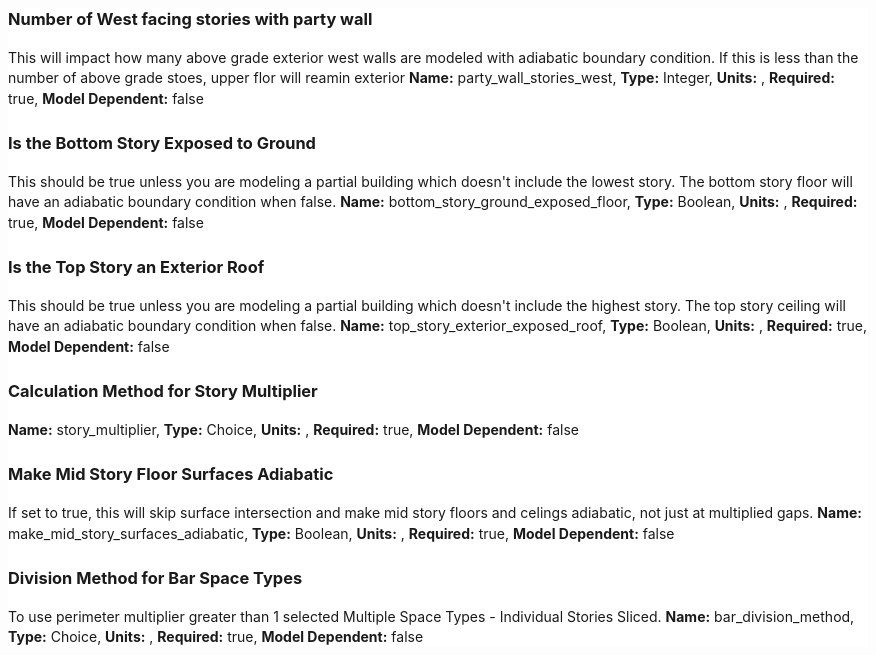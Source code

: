 ### Number of West facing stories with party wall
This will impact how many above grade exterior west walls are modeled with adiabatic boundary condition. If this is less than the number of above grade stoes, upper flor will reamin exterior
**Name:** party_wall_stories_west,
**Type:** Integer,
**Units:** ,
**Required:** true,
**Model Dependent:** false

### Is the Bottom Story Exposed to Ground
This should be true unless you are modeling a partial building which doesn't include the lowest story. The bottom story floor will have an adiabatic boundary condition when false.
**Name:** bottom_story_ground_exposed_floor,
**Type:** Boolean,
**Units:** ,
**Required:** true,
**Model Dependent:** false

### Is the Top Story an Exterior Roof
This should be true unless you are modeling a partial building which doesn't include the highest story. The top story ceiling will have an adiabatic boundary condition when false.
**Name:** top_story_exterior_exposed_roof,
**Type:** Boolean,
**Units:** ,
**Required:** true,
**Model Dependent:** false

### Calculation Method for Story Multiplier

**Name:** story_multiplier,
**Type:** Choice,
**Units:** ,
**Required:** true,
**Model Dependent:** false

### Make Mid Story Floor Surfaces Adiabatic
If set to true, this will skip surface intersection and make mid story floors and celings adiabatic, not just at multiplied gaps.
**Name:** make_mid_story_surfaces_adiabatic,
**Type:** Boolean,
**Units:** ,
**Required:** true,
**Model Dependent:** false

### Division Method for Bar Space Types
To use perimeter multiplier greater than 1 selected Multiple Space Types - Individual Stories Sliced.
**Name:** bar_division_method,
**Type:** Choice,
**Units:** ,
**Required:** true,
**Model Dependent:** false
